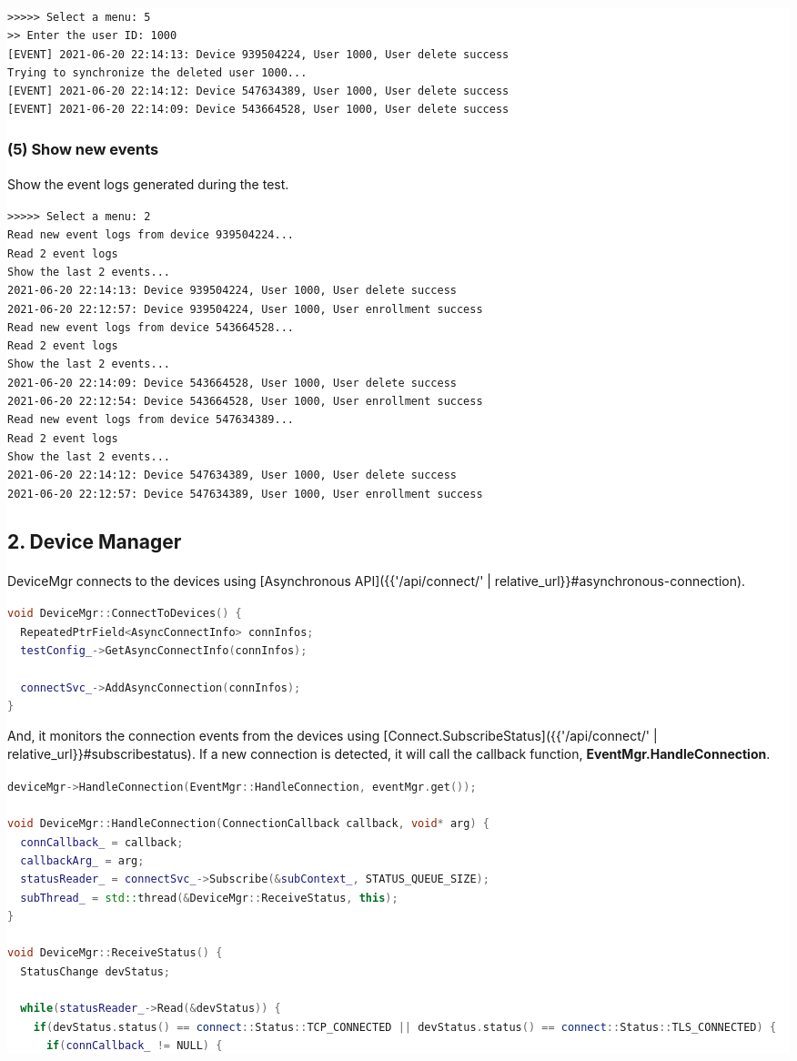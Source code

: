 ```
>>>>> Select a menu: 5
>> Enter the user ID: 1000
[EVENT] 2021-06-20 22:14:13: Device 939504224, User 1000, User delete success
Trying to synchronize the deleted user 1000...
[EVENT] 2021-06-20 22:14:12: Device 547634389, User 1000, User delete success
[EVENT] 2021-06-20 22:14:09: Device 543664528, User 1000, User delete success
```

### (5) Show new events

Show the event logs generated during the test. 

```
>>>>> Select a menu: 2
Read new event logs from device 939504224...
Read 2 event logs
Show the last 2 events...
2021-06-20 22:14:13: Device 939504224, User 1000, User delete success
2021-06-20 22:12:57: Device 939504224, User 1000, User enrollment success
Read new event logs from device 543664528...
Read 2 event logs
Show the last 2 events...
2021-06-20 22:14:09: Device 543664528, User 1000, User delete success
2021-06-20 22:12:54: Device 543664528, User 1000, User enrollment success
Read new event logs from device 547634389...
Read 2 event logs
Show the last 2 events...
2021-06-20 22:14:12: Device 547634389, User 1000, User delete success
2021-06-20 22:12:57: Device 547634389, User 1000, User enrollment success
```

## 2. Device Manager

DeviceMgr connects to the devices using [Asynchronous API]({{'/api/connect/' | relative_url}}#asynchronous-connection). 

```cpp
void DeviceMgr::ConnectToDevices() {
  RepeatedPtrField<AsyncConnectInfo> connInfos;
  testConfig_->GetAsyncConnectInfo(connInfos);

  connectSvc_->AddAsyncConnection(connInfos);
}
```

And, it monitors the connection events from the devices using [Connect.SubscribeStatus]({{'/api/connect/' | relative_url}}#subscribestatus). If a new connection is detected, it will call the callback function, __EventMgr.HandleConnection__.

```cpp
deviceMgr->HandleConnection(EventMgr::HandleConnection, eventMgr.get());

void DeviceMgr::HandleConnection(ConnectionCallback callback, void* arg) {
  connCallback_ = callback;
  callbackArg_ = arg;
  statusReader_ = connectSvc_->Subscribe(&subContext_, STATUS_QUEUE_SIZE);
  subThread_ = std::thread(&DeviceMgr::ReceiveStatus, this);
}

void DeviceMgr::ReceiveStatus() {
  StatusChange devStatus;

  while(statusReader_->Read(&devStatus)) {
    if(devStatus.status() == connect::Status::TCP_CONNECTED || devStatus.status() == connect::Status::TLS_CONNECTED) {
      if(connCallback_ != NULL) {
```